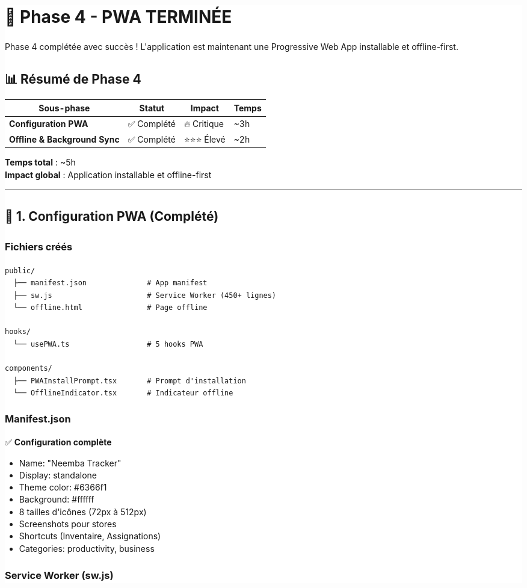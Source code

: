 # 📱 Phase 4 - PWA TERMINÉE

Phase 4 complétée avec succès ! L'application est maintenant une Progressive Web App installable et offline-first.

## 📊 Résumé de Phase 4

| Sous-phase | Statut | Impact | Temps |
|------------|--------|--------|-------|
| **Configuration PWA** | ✅ Complété | 🔥 Critique | ~3h |
| **Offline & Background Sync** | ✅ Complété | ⭐⭐⭐ Élevé | ~2h |

**Temps total** : ~5h  
**Impact global** : Application installable et offline-first

---

## 📱 1. Configuration PWA (Complété)

### Fichiers créés

```
public/
  ├── manifest.json              # App manifest
  ├── sw.js                      # Service Worker (450+ lignes)
  └── offline.html               # Page offline

hooks/
  └── usePWA.ts                  # 5 hooks PWA

components/
  ├── PWAInstallPrompt.tsx       # Prompt d'installation
  └── OfflineIndicator.tsx       # Indicateur offline
```

### Manifest.json

✅ **Configuration complète**
- Name: "Neemba Tracker"
- Display: standalone
- Theme color: #6366f1
- Background: #ffffff
- 8 tailles d'icônes (72px à 512px)
- Screenshots pour stores
- Shortcuts (Inventaire, Assignations)
- Categories: productivity, business

### Service Worker (sw.js)
